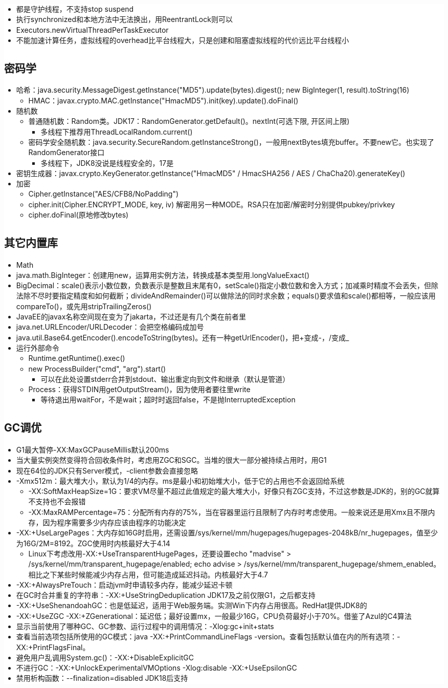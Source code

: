   * 都是守护线程，不支持stop suspend
  * 执行synchronized和本地方法中无法换出，用ReentrantLock则可以
  * Executors.newVirtualThreadPerTaskExecutor
  * 不能加速计算任务，虚拟线程的overhead比平台线程大，只是创建和阻塞虚拟线程的代价远比平台线程小

## 密码学

* 哈希：java.security.MessageDigest.getInstance("MD5").update(bytes).digest(); new BigInteger(1, result).toString(16)
  * HMAC：javax.crypto.MAC.getInstance("HmacMD5").init(key).update().doFinal()
* 随机数
  * 普通随机数：Random类。JDK17：RandomGenerator.getDefault()。nextInt(可选下限, 开区间上限)
    * 多线程下推荐用ThreadLocalRandom.current()
  * 密码学安全随机数：java.security.SecureRandom.getInstanceStrong()，一般用nextBytes填充buffer。不要new它。也实现了RandomGenerator接口
    * 多线程下，JDK8没说是线程安全的，17是
* 密钥生成器：javax.crypto.KeyGenerator.getInstance("HmacMD5" / HmacSHA256 / AES / ChaCha20).generateKey()
* 加密
  * Cipher.getInstance("AES/CFB8/NoPadding")
  * cipher.init(Cipher.ENCRYPT_MODE, key, iv) 解密用另一种MODE。RSA只在加密/解密时分别提供pubkey/privkey
  * cipher.doFinal(原地修改bytes)

## 其它内置库

* Math
* java.math.BigInteger：创建用new，运算用实例方法，转换成基本类型用.longValueExact()
* BigDecimal：scale()表示小数位数，负数表示是整数且末尾有0，setScale()指定小数位数和舍入方式；加减乘时精度不会丢失，但除法除不尽时要指定精度和如何截断；divideAndRemainder()可以做除法的同时求余数；equals()要求值和scale()都相等，一般应该用compareTo()，或先用stripTrailingZeros()
* JavaEE的javax名称空间现在变为了jakarta，不过还是有几个类在前者里
* java.net.URLEncoder/URLDecoder：会把空格编码成加号
* java.util.Base64.getEncoder().encodeToString(bytes)。还有一种getUrlEncoder()，把+变成-，/变成_
* 运行外部命令
  * Runtime.getRuntime().exec()
  * new ProcessBuilder("cmd", "arg").start()
    * 可以在此处设置stderr合并到stdout、输出重定向到文件和继承（默认是管道）
  * Process：获得STDIN用getOutputStream()，因为使用者要往里write
    * 等待退出用waitFor，不是wait；超时时返回false，不是抛InterruptedException

## GC调优

* G1最大暂停-XX:MaxGCPauseMillis默认200ms
* 当大量实例突然变得符合回收条件时，考虑用ZGC和SGC。当堆的很大一部分被持续占用时，用G1
* 现在64位的JDK只有Server模式，-client参数会直接忽略
* -Xmx512m：最大堆大小，默认为1/4的内存。ms是最小和初始堆大小，低于它的占用也不会返回给系统
  * -XX:SoftMaxHeapSize=1G：要求VM尽量不超过此值规定的最大堆大小，好像只有ZGC支持，不过这参数是JDK的，别的GC就算不支持也不会报错
  * -XX:MaxRAMPercentage=75：分配所有内存的75%，当在容器里运行且限制了内存时考虑使用。一般来说还是用Xmx且不限内存，因为程序需要多少内存应该由程序的功能决定
* -XX:+UseLargePages：大内存如16G时启用，还需设置/sys/kernel/mm/hugepages/hugepages-2048kB/nr_hugepages，值至少为16G/2M=8192。ZGC使用时内核最好大于4.14
  * Linux下考虑改用-XX:+UseTransparentHugePages，还要设置echo "madvise" > /sys/kernel/mm/transparent_hugepage/enabled; echo advise > /sys/kernel/mm/transparent_hugepage/shmem_enabled。相比之下某些时候能减少内存占用，但可能造成延迟抖动。内核最好大于4.7
* -XX:+AlwaysPreTouch：启动jvm时申请较多内存，能减少延迟卡顿
* 在GC时合并重复的字符串：-XX:+UseStringDeduplication JDK17及之前仅限G1，之后都支持
* -XX:+UseShenandoahGC：也是低延迟，适用于Web服务端。实测Win下内存占用很高。RedHat提供JDK8的
* -XX:+UseZGC -XX:+ZGenerational：延迟低；最好设置mx，一般最少16G，CPU负荷最好小于70%。借鉴了Azul的C4算法
* 显示当前使用了哪种GC、GC参数、运行过程中的调用情况：-Xlog:gc+init+stats
* 查看当前选项包括所使用的GC模式：java -XX:+PrintCommandLineFlags -version。查看包括默认值在内的所有选项：-XX:+PrintFlagsFinal。
* 避免用户乱调用System.gc()：-XX:+DisableExplicitGC
* 不进行GC：-XX:+UnlockExperimentalVMOptions -Xlog:disable -XX:+UseEpsilonGC
* 禁用析构函数：--finalization=disabled JDK18后支持
